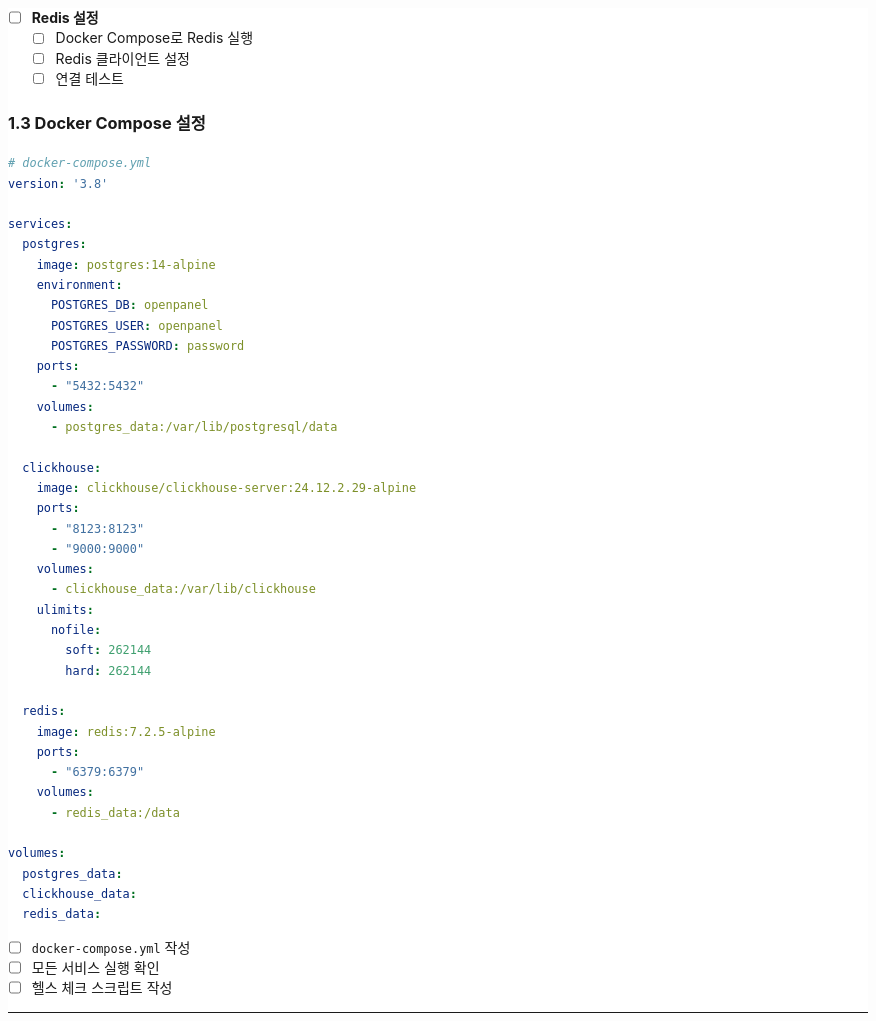 - [ ] **Redis 설정**
  - [ ] Docker Compose로 Redis 실행
  - [ ] Redis 클라이언트 설정
  - [ ] 연결 테스트

### 1.3 Docker Compose 설정

```yaml
# docker-compose.yml
version: '3.8'

services:
  postgres:
    image: postgres:14-alpine
    environment:
      POSTGRES_DB: openpanel
      POSTGRES_USER: openpanel
      POSTGRES_PASSWORD: password
    ports:
      - "5432:5432"
    volumes:
      - postgres_data:/var/lib/postgresql/data
  
  clickhouse:
    image: clickhouse/clickhouse-server:24.12.2.29-alpine
    ports:
      - "8123:8123"
      - "9000:9000"
    volumes:
      - clickhouse_data:/var/lib/clickhouse
    ulimits:
      nofile:
        soft: 262144
        hard: 262144
  
  redis:
    image: redis:7.2.5-alpine
    ports:
      - "6379:6379"
    volumes:
      - redis_data:/data

volumes:
  postgres_data:
  clickhouse_data:
  redis_data:
```

- [ ] `docker-compose.yml` 작성
- [ ] 모든 서비스 실행 확인
- [ ] 헬스 체크 스크립트 작성

---

